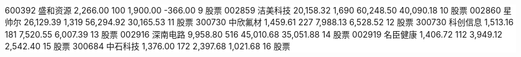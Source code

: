 600392
盛和资源
2,266.00
100
1,900.00
-366.00
9
股票
002859
洁美科技
20,158.32
1,690
60,248.50
40,090.18
10
股票
002860
星帅尔
26,129.39
1,319
56,294.92
30,165.53
11
股票
300730
中欣氟材
1,459.61
227
7,988.13
6,528.52
12
股票
300730
科创信息
1,513.16
181
7,520.55
6,007.39
13
股票
002916
深南电路
9,958.80
516
45,010.68
35,051.88
14
股票
002919
名臣健康
1,406.72
112
3,949.12
2,542.40
15
股票
300684
中石科技
1,376.00
172
2,397.68
1,021.68
16
股票